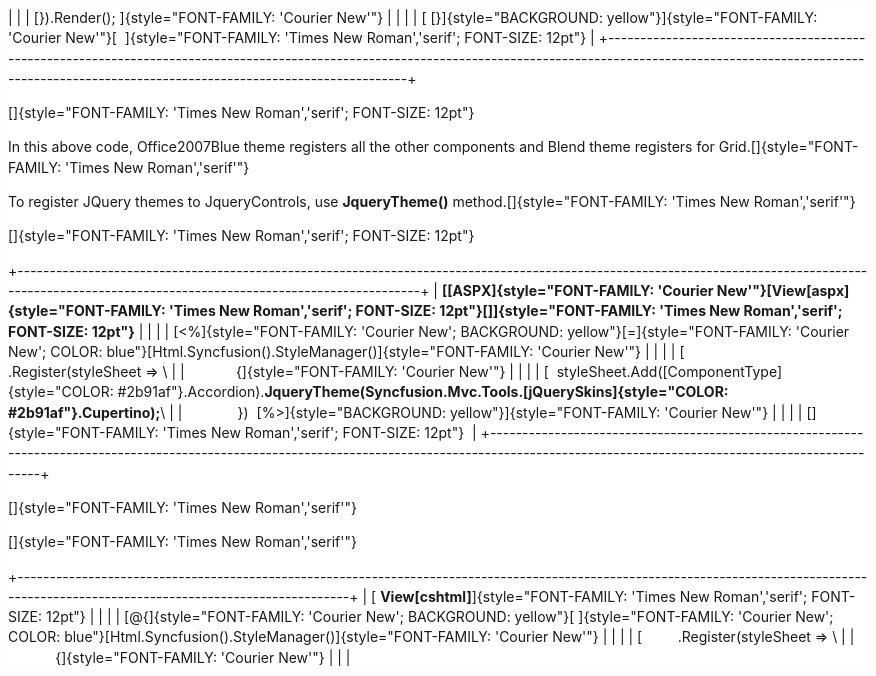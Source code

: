 |                                                                                                                                                                                                                                           |
| [}).Render(); ]{style="FONT-FAMILY: 'Courier New'"}                                                                                                                                                                                       |
|                                                                                                                                                                                                                                           |
| [ [}]{style="BACKGROUND: yellow"}]{style="FONT-FAMILY: 'Courier New'"}[  ]{style="FONT-FAMILY: 'Times New Roman','serif'; FONT-SIZE: 12pt"}                                                                                               |
+-------------------------------------------------------------------------------------------------------------------------------------------------------------------------------------------------------------------------------------------+

[]{style="FONT-FAMILY: 'Times New Roman','serif'; FONT-SIZE: 12pt"} 

In this above code, Office2007Blue theme registers all the other components and Blend theme registers for Grid.[]{style="FONT-FAMILY: 'Times New Roman','serif'"}

To register JQuery themes to JqueryControls, use **JqueryTheme()** method.[]{style="FONT-FAMILY: 'Times New Roman','serif'"}

[]{style="FONT-FAMILY: 'Times New Roman','serif'; FONT-SIZE: 12pt"} 

+----------------------------------------------------------------------------------------------------------------------------------------------------------------------------------------------------+
| **[\[ASPX]{style="FONT-FAMILY: 'Courier New'"}[View\[aspx]{style="FONT-FAMILY: 'Times New Roman','serif'; FONT-SIZE: 12pt"}[\]]{style="FONT-FAMILY: 'Times New Roman','serif'; FONT-SIZE: 12pt"}** |
|                                                                                                                                                                                                    |
| [\<%]{style="FONT-FAMILY: 'Courier New'; BACKGROUND: yellow"}[=]{style="FONT-FAMILY: 'Courier New'; COLOR: blue"}[Html.Syncfusion().StyleManager()]{style="FONT-FAMILY: 'Courier New'"}            |
|                                                                                                                                                                                                    |
| [         .Register(styleSheet =\> \                                                                                                                                                               |
|             {]{style="FONT-FAMILY: 'Courier New'"}                                                                                                                                                 |
|                                                                                                                                                                                                    |
| [  styleSheet.Add([ComponentType]{style="COLOR: #2b91af"}.Accordion).**JqueryTheme(Syncfusion.Mvc.Tools.[jQuerySkins]{style="COLOR: #2b91af"}.Cupertino);**\                                       |
|              })  [%\>]{style="BACKGROUND: yellow"}]{style="FONT-FAMILY: 'Courier New'"}                                                                                                            |
|                                                                                                                                                                                                    |
| []{style="FONT-FAMILY: 'Times New Roman','serif'; FONT-SIZE: 12pt"}                                                                                                                                |
+----------------------------------------------------------------------------------------------------------------------------------------------------------------------------------------------------+

[]{style="FONT-FAMILY: 'Times New Roman','serif'"} 

[]{style="FONT-FAMILY: 'Times New Roman','serif'"} 

+-----------------------------------------------------------------------------------------------------------------------------------------------------------------------------------------+
| [ **View\[cshtml\]**]{style="FONT-FAMILY: 'Times New Roman','serif'; FONT-SIZE: 12pt"}                                                                                                  |
|                                                                                                                                                                                         |
| [\@{]{style="FONT-FAMILY: 'Courier New'; BACKGROUND: yellow"}[ ]{style="FONT-FAMILY: 'Courier New'; COLOR: blue"}[Html.Syncfusion().StyleManager()]{style="FONT-FAMILY: 'Courier New'"} |
|                                                                                                                                                                                         |
| [         .Register(styleSheet =\> \                                                                                                                                                    |
|             {]{style="FONT-FAMILY: 'Courier New'"}                                                                                                                                      |
|                                                                                                                                                                                         |